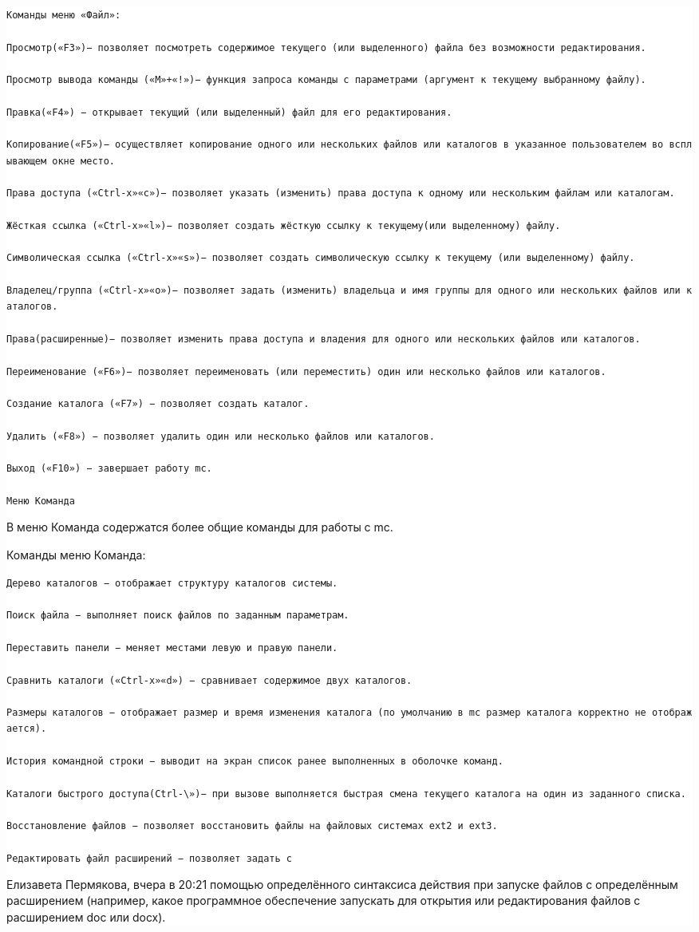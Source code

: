     Команды меню «Файл»:

    Просмотр(«F3»)− позволяет посмотреть содержимое текущего (или выделенного) файла без возможности редактирования.

    Просмотр вывода команды («М»+«!»)− функция запроса команды с параметрами (аргумент к текущему выбранному файлу).

    Правка(«F4») − открывает текущий (или выделенный) файл для его редактирования.

    Копирование(«F5»)− осуществляет копирование одного или нескольких файлов или каталогов в указанное пользователем во всплывающем окне место.

    Права доступа («Ctrl-x»«c»)− позволяет указать (изменить) права доступа к одному или нескольким файлам или каталогам.

    Жёсткая ссылка («Ctrl-x»«l»)− позволяет создать жёсткую ссылку к текущему(или выделенному) файлу.

    Символическая ссылка («Ctrl-x»«s»)− позволяет создать символическую ссылку к текущему (или выделенному) файлу.

    Владелец/группа («Ctrl-x»«o»)− позволяет задать (изменить) владельца и имя группы для одного или нескольких файлов или каталогов.

    Права(расширенные)− позволяет изменить права доступа и владения для одного или нескольких файлов или каталогов.

    Переименование («F6»)− позволяет переименовать (или переместить) один или несколько файлов или каталогов.

    Создание каталога («F7») − позволяет создать каталог.

    Удалить («F8») − позволяет удалить один или несколько файлов или каталогов.

    Выход («F10») − завершает работу mc.

    Меню Команда

В меню Команда содержатся более общие команды для работы с mc.

Команды меню Команда:

    Дерево каталогов − отображает структуру каталогов системы.

    Поиск файла − выполняет поиск файлов по заданным параметрам.

    Переставить панели − меняет местами левую и правую панели.

    Сравнить каталоги («Ctrl-x»«d») − сравнивает содержимое двух каталогов.

    Размеры каталогов − отображает размер и время изменения каталога (по умолчанию в mc размер каталога корректно не отображается).

    История командной строки − выводит на экран список ранее выполненных в оболочке команд.

    Каталоги быстрого доступа(Ctrl-\»)− при вызове выполняется быстрая смена текущего каталога на один из заданного списка.

    Восстановление файлов − позволяет восстановить файлы на файловых системах ext2 и ext3.

    Редактировать файл расширений − позволяет задать с

Елизавета Пермякова, вчера в 20:21 помощью определённого синтаксиса действия при запуске файлов с определённым расширением (например, какое программное обеспечение запускать для открытия или редактирования файлов с расширением doc или docx).

